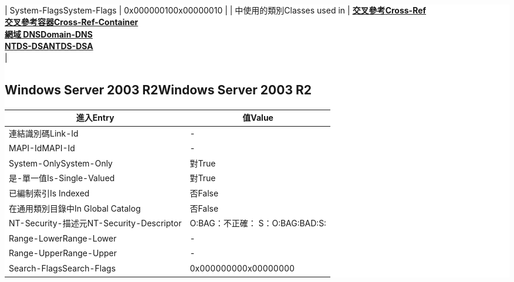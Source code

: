 | <span data-ttu-id="7aa21-177">System-Flags</span><span class="sxs-lookup"><span data-stu-id="7aa21-177">System-Flags</span></span>           | <span data-ttu-id="7aa21-178">0x00000010</span><span class="sxs-lookup"><span data-stu-id="7aa21-178">0x00000010</span></span>                                                                                                                                                                                     |
| <span data-ttu-id="7aa21-179">中使用的類別</span><span class="sxs-lookup"><span data-stu-id="7aa21-179">Classes used in</span></span>        | [<span data-ttu-id="7aa21-180">**交叉參考**</span><span class="sxs-lookup"><span data-stu-id="7aa21-180">**Cross-Ref**</span></span>](c-crossref.md)<br/> [<span data-ttu-id="7aa21-181">**交叉參考容器**</span><span class="sxs-lookup"><span data-stu-id="7aa21-181">**Cross-Ref-Container**</span></span>](c-crossrefcontainer.md)<br/> [<span data-ttu-id="7aa21-182">**網域 DNS**</span><span class="sxs-lookup"><span data-stu-id="7aa21-182">**Domain-DNS**</span></span>](c-domaindns.md)<br/> [<span data-ttu-id="7aa21-183">**NTDS-DSA**</span><span class="sxs-lookup"><span data-stu-id="7aa21-183">**NTDS-DSA**</span></span>](c-ntdsdsa.md)<br/> |



## <a name="windows-server-2003-r2"></a><span data-ttu-id="7aa21-184">Windows Server 2003 R2</span><span class="sxs-lookup"><span data-stu-id="7aa21-184">Windows Server 2003 R2</span></span>



| <span data-ttu-id="7aa21-185">進入</span><span class="sxs-lookup"><span data-stu-id="7aa21-185">Entry</span></span> | <span data-ttu-id="7aa21-186">值</span><span class="sxs-lookup"><span data-stu-id="7aa21-186">Value</span></span> |
|------------------------|------------------------------------------------------------------------------------------------------------------------------------------------------------------------------------------------|
| <span data-ttu-id="7aa21-187">連結識別碼</span><span class="sxs-lookup"><span data-stu-id="7aa21-187">Link-Id</span></span>                | \-                                                                                                                                                                                             |
| <span data-ttu-id="7aa21-188">MAPI-Id</span><span class="sxs-lookup"><span data-stu-id="7aa21-188">MAPI-Id</span></span>                | \-                                                                                                                                                                                             |
| <span data-ttu-id="7aa21-189">System-Only</span><span class="sxs-lookup"><span data-stu-id="7aa21-189">System-Only</span></span>            | <span data-ttu-id="7aa21-190">對</span><span class="sxs-lookup"><span data-stu-id="7aa21-190">True</span></span>                                                                                                                                                                                           |
| <span data-ttu-id="7aa21-191">是-單一值</span><span class="sxs-lookup"><span data-stu-id="7aa21-191">Is-Single-Valued</span></span>       | <span data-ttu-id="7aa21-192">對</span><span class="sxs-lookup"><span data-stu-id="7aa21-192">True</span></span>                                                                                                                                                                                           |
| <span data-ttu-id="7aa21-193">已編制索引</span><span class="sxs-lookup"><span data-stu-id="7aa21-193">Is Indexed</span></span>             | <span data-ttu-id="7aa21-194">否</span><span class="sxs-lookup"><span data-stu-id="7aa21-194">False</span></span>                                                                                                                                                                                          |
| <span data-ttu-id="7aa21-195">在通用類別目錄中</span><span class="sxs-lookup"><span data-stu-id="7aa21-195">In Global Catalog</span></span>      | <span data-ttu-id="7aa21-196">否</span><span class="sxs-lookup"><span data-stu-id="7aa21-196">False</span></span>                                                                                                                                                                                          |
| <span data-ttu-id="7aa21-197">NT-Security-描述元</span><span class="sxs-lookup"><span data-stu-id="7aa21-197">NT-Security-Descriptor</span></span> | <span data-ttu-id="7aa21-198">O:BAG：不正確： S：</span><span class="sxs-lookup"><span data-stu-id="7aa21-198">O:BAG:BAD:S:</span></span>                                                                                                                                                                                   |
| <span data-ttu-id="7aa21-199">Range-Lower</span><span class="sxs-lookup"><span data-stu-id="7aa21-199">Range-Lower</span></span>            | \-                                                                                                                                                                                             |
| <span data-ttu-id="7aa21-200">Range-Upper</span><span class="sxs-lookup"><span data-stu-id="7aa21-200">Range-Upper</span></span>            | \-                                                                                                                                                                                             |
| <span data-ttu-id="7aa21-201">Search-Flags</span><span class="sxs-lookup"><span data-stu-id="7aa21-201">Search-Flags</span></span>           | <span data-ttu-id="7aa21-202">0x00000000</span><span class="sxs-lookup"><span data-stu-id="7aa21-202">0x00000000</span></span>                                                                                                                                                                                     |